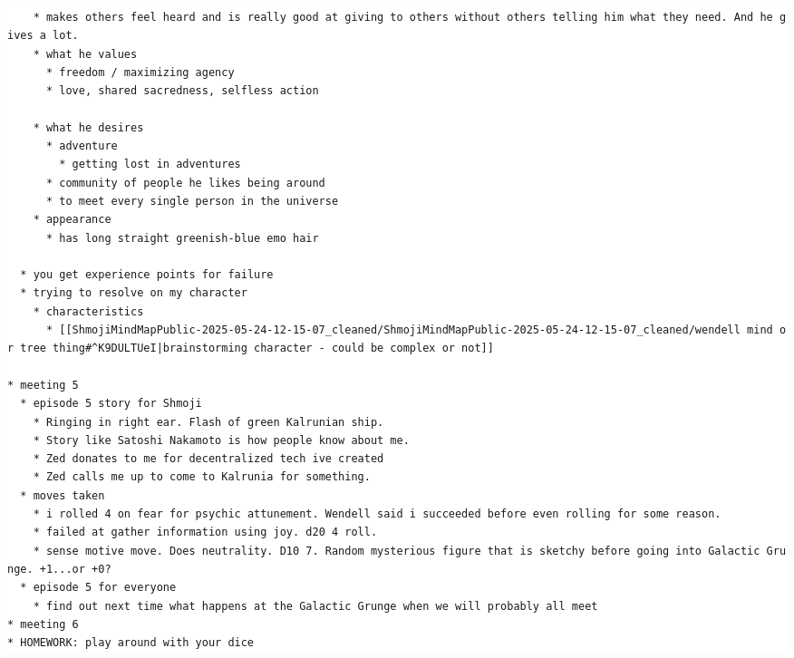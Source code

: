        * makes others feel heard and is really good at giving to others without others telling him what they need. And he gives a lot.
        * what he values
          * freedom / maximizing agency
          * love, shared sacredness, selfless action

        * what he desires
          * adventure
            * getting lost in adventures
          * community of people he likes being around
          * to meet every single person in the universe
        * appearance
          * has long straight greenish-blue emo hair

      * you get experience points for failure
      * trying to resolve on my character
        * characteristics
          * [[ShmojiMindMapPublic-2025-05-24-12-15-07_cleaned/ShmojiMindMapPublic-2025-05-24-12-15-07_cleaned/wendell mind or tree thing#^K9DULTUeI|brainstorming character - could be complex or not]]

    * meeting 5
      * episode 5 story for Shmoji
        * Ringing in right ear. Flash of green Kalrunian ship.
        * Story like Satoshi Nakamoto is how people know about me.
        * Zed donates to me for decentralized tech ive created
        * Zed calls me up to come to Kalrunia for something.
      * moves taken
        * i rolled 4 on fear for psychic attunement. Wendell said i succeeded before even rolling for some reason.
        * failed at gather information using joy. d20 4 roll. 
        * sense motive move. Does neutrality. D10 7. Random mysterious figure that is sketchy before going into Galactic Grunge. +1...or +0?
      * episode 5 for everyone
        * find out next time what happens at the Galactic Grunge when we will probably all meet
    * meeting 6
    * HOMEWORK: play around with your dice